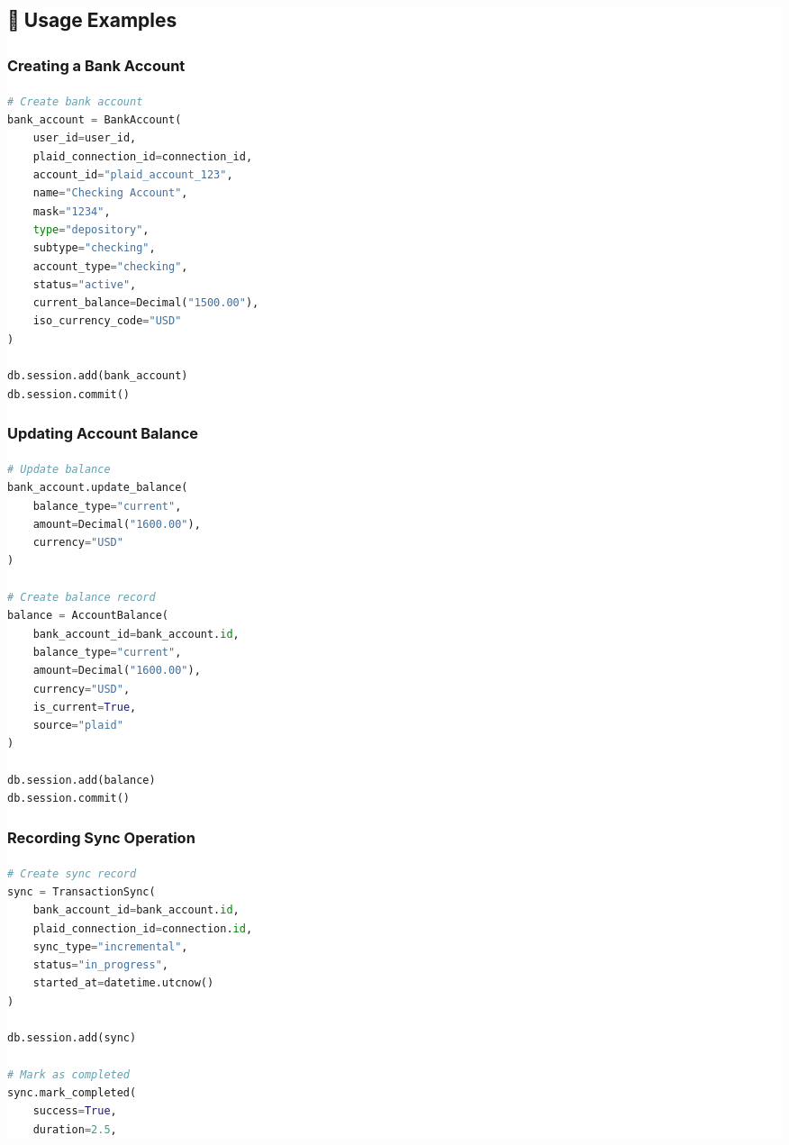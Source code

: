 ## 🚀 Usage Examples

### **Creating a Bank Account**
```python
# Create bank account
bank_account = BankAccount(
    user_id=user_id,
    plaid_connection_id=connection_id,
    account_id="plaid_account_123",
    name="Checking Account",
    mask="1234",
    type="depository",
    subtype="checking",
    account_type="checking",
    status="active",
    current_balance=Decimal("1500.00"),
    iso_currency_code="USD"
)

db.session.add(bank_account)
db.session.commit()
```

### **Updating Account Balance**
```python
# Update balance
bank_account.update_balance(
    balance_type="current",
    amount=Decimal("1600.00"),
    currency="USD"
)

# Create balance record
balance = AccountBalance(
    bank_account_id=bank_account.id,
    balance_type="current",
    amount=Decimal("1600.00"),
    currency="USD",
    is_current=True,
    source="plaid"
)

db.session.add(balance)
db.session.commit()
```

### **Recording Sync Operation**
```python
# Create sync record
sync = TransactionSync(
    bank_account_id=bank_account.id,
    plaid_connection_id=connection.id,
    sync_type="incremental",
    status="in_progress",
    started_at=datetime.utcnow()
)

db.session.add(sync)

# Mark as completed
sync.mark_completed(
    success=True,
    duration=2.5,
```